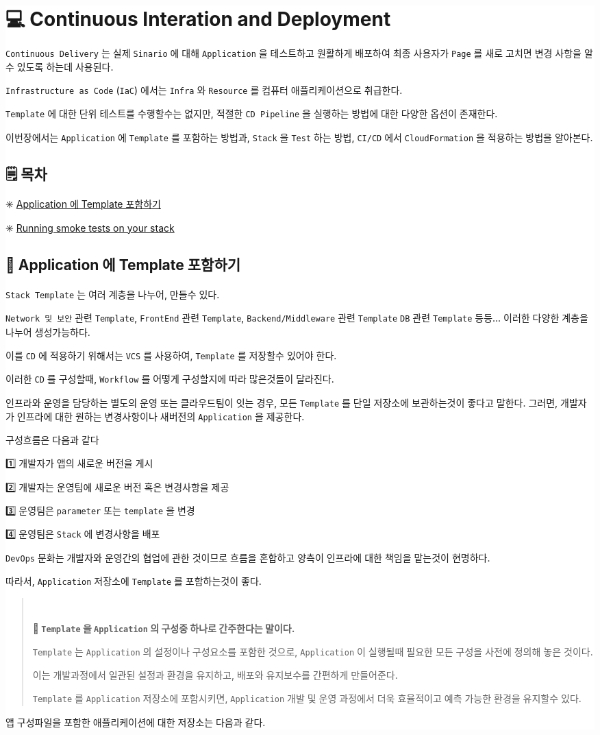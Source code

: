 # 💻 Continuous Interation and Deployment

`Continuous Delivery` 는 실제 `Sinario` 에 대해 `Application` 을 테스트하고 원활하게 배포하여 최종 사용자가 `Page` 를 새로 고치면 변경 사항을 알수 있도록 하는데 사용된다.

`Infrastructure as Code` (`IaC`) 에서는 `Infra` 와 `Resource` 를 컴퓨터 애플리케이션으로 취급한다.

`Template` 에 대한 단위 테스트를 수행할수는 없지만, 적절한 `CD Pipeline` 을 실행하는 방법에 대한 다양한 옵션이 존재한다.

이번장에서는 `Application` 에 `Template` 를 포함하는 방법과, `Stack` 을 `Test` 하는 방법, `CI/CD` 에서 `CloudFormation` 을 적용하는 방법을 알아본다.

## 🗒️ 목차

✳️ [Application 에 Template 포함하기](#-application-에-template-포함하기)

✳️ [Running smoke tests on your stack](#-running-smoke-tests-on-your-stack)

## 📌 Application 에 Template 포함하기

`Stack Template` 는 여러 계층을 나누어, 만들수 있다.

`Network 및 보안` 관련 `Template`, `FrontEnd` 관련 `Template`, `Backend/Middleware` 관련 `Template` `DB` 관련 `Template` 등등... 이러한 다양한 계층을 나누어 생성가능하다.

이를 `CD` 에 적용하기 위해서는 `VCS` 를 사용하여, `Template` 를 저장할수 있어야 한다.

이러한 `CD` 를 구성할때, `Workflow` 를 어떻게 구성할지에 따라 많은것들이 달라진다.

인프라와 운영을 담당하는 별도의 운영 또는 클라우드팀이 잇는 경우, 모든 `Template` 를 단일 저장소에 보관하는것이 좋다고 말한다.
 그러면, 개발자가 인프라에 대한 원하는 변경사항이나 새버전의 `Application` 을 제공한다.

구성흐름은 다음과 같다

1️⃣ 개발자가 앱의 새로운 버전을 게시

2️⃣ 개발자는 운영팀에 새로운 버전 혹은 변경사항을 제공

3️⃣ 운영팀은 `parameter` 또는 `template` 을 변경

4️⃣ 운영팀은 `Stack` 에 변경사항을 배포

`DevOps` 문화는 개발자와 운영간의 협업에 관한 것이므로 흐름을 혼합하고 양측이 인프라에 대한 책임을 맡는것이 현명하다.

따라서, `Application` 저장소에 `Template` 를 포함하는것이 좋다.
><br/>
>
>**💬 `Template` 을 `Application` 의 구성중 하나로 간주한다는 말이다.**
>
>`Template` 는 `Application` 의 설정이나 구성요소를 포함한 것으로, `Application` 이 실행될때 필요한 모든 구성을 사전에 정의해 놓은 것이다.
>
>이는 개발과정에서 일관된 설정과 환경을 유지하고, 배포와 유지보수를 간편하게 만들어준다.
>
>`Template` 를 `Application` 저장소에 포함시키면, `Application` 개발 및 운영 과정에서 더욱 효율적이고 예측 가능한 환경을 유지할수 있다.
><br/>

앱 구성파일을 포함한 애플리케이션에 대한 저장소는 다음과 같다.
